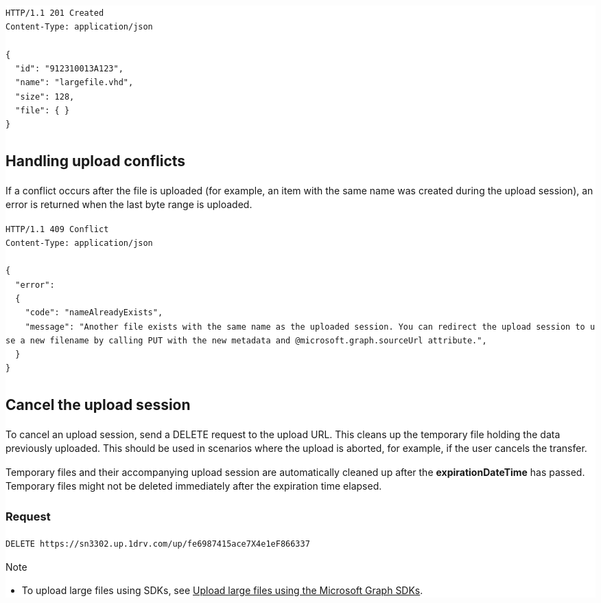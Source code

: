 
```http
HTTP/1.1 201 Created
Content-Type: application/json

{
  "id": "912310013A123",
  "name": "largefile.vhd",
  "size": 128,
  "file": { }
}
```

## Handling upload conflicts

If a conflict occurs after the file is uploaded (for example, an item with the same name was created during the upload session), an error is returned when the last byte range is uploaded.

```http
HTTP/1.1 409 Conflict
Content-Type: application/json

{
  "error":
  {
    "code": "nameAlreadyExists",
    "message": "Another file exists with the same name as the uploaded session. You can redirect the upload session to use a new filename by calling PUT with the new metadata and @microsoft.graph.sourceUrl attribute.",
  }
}
```

## Cancel the upload session

To cancel an upload session, send a DELETE request to the upload URL.
This cleans up the temporary file holding the data previously uploaded.
This should be used in scenarios where the upload is aborted, for example, if the user cancels the transfer.

Temporary files and their accompanying upload session are automatically cleaned up after the **expirationDateTime** has passed.
Temporary files might not be deleted immediately after the expiration time elapsed.

### Request



```http
DELETE https://sn3302.up.1drv.com/up/fe6987415ace7X4e1eF866337
```

> [!NOTE]
>
> - To upload large files using SDKs, see [Upload large files using the Microsoft Graph SDKs](/graph/sdks/large-file-upload).


[error-response]: /graph/errors
[item-resource]: ../resources/driveitem.md
[driveItemSource]: ../resources/driveitemsource.md
[mediaSource]: ../resources/mediaSource.md